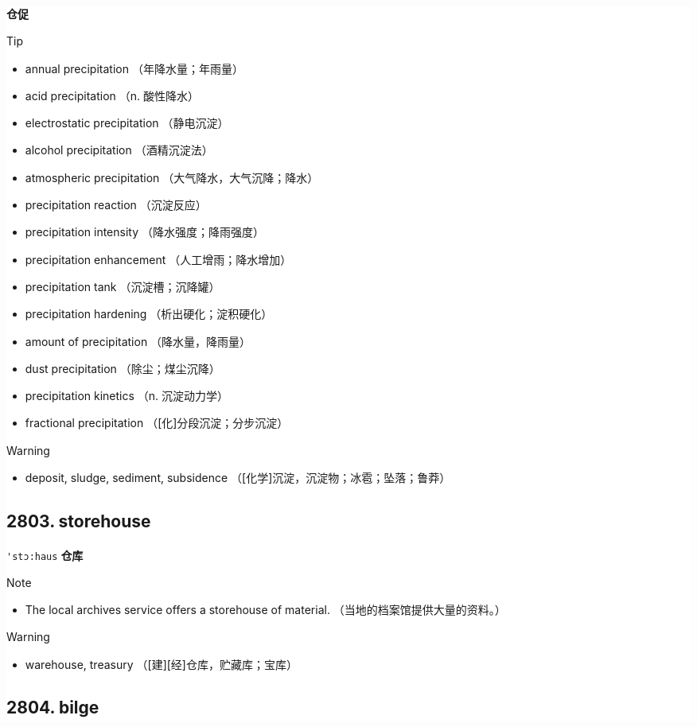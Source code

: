 **仓促**

> [!TIP]
>
> - annual precipitation （年降水量；年雨量）
>
> - acid precipitation （n. 酸性降水）
>
> - electrostatic precipitation （静电沉淀）
>
> - alcohol precipitation （酒精沉淀法）
>
> - atmospheric precipitation （大气降水，大气沉降；降水）
>
> - precipitation reaction （沉淀反应）
>
> - precipitation intensity （降水强度；降雨强度）
>
> - precipitation enhancement （人工增雨；降水增加）
>
> - precipitation tank （沉淀槽；沉降罐）
>
> - precipitation hardening （析出硬化；淀积硬化）
>
> - amount of precipitation （降水量，降雨量）
>
> - dust precipitation （除尘；煤尘沉降）
>
> - precipitation kinetics （n. 沉淀动力学）
>
> - fractional precipitation （[化]分段沉淀；分步沉淀）
>

> [!WARNING]
>
> - deposit, sludge, sediment, subsidence （[化学]沉淀，沉淀物；冰雹；坠落；鲁莽）
>

## 2803. storehouse

`'stɔ:haus`  **仓库**

> [!NOTE]
>
> - The local archives service offers a storehouse of material. （当地的档案馆提供大量的资料。）
>

> [!WARNING]
>
> - warehouse, treasury （[建][经]仓库，贮藏库；宝库）
>

## 2804. bilge
